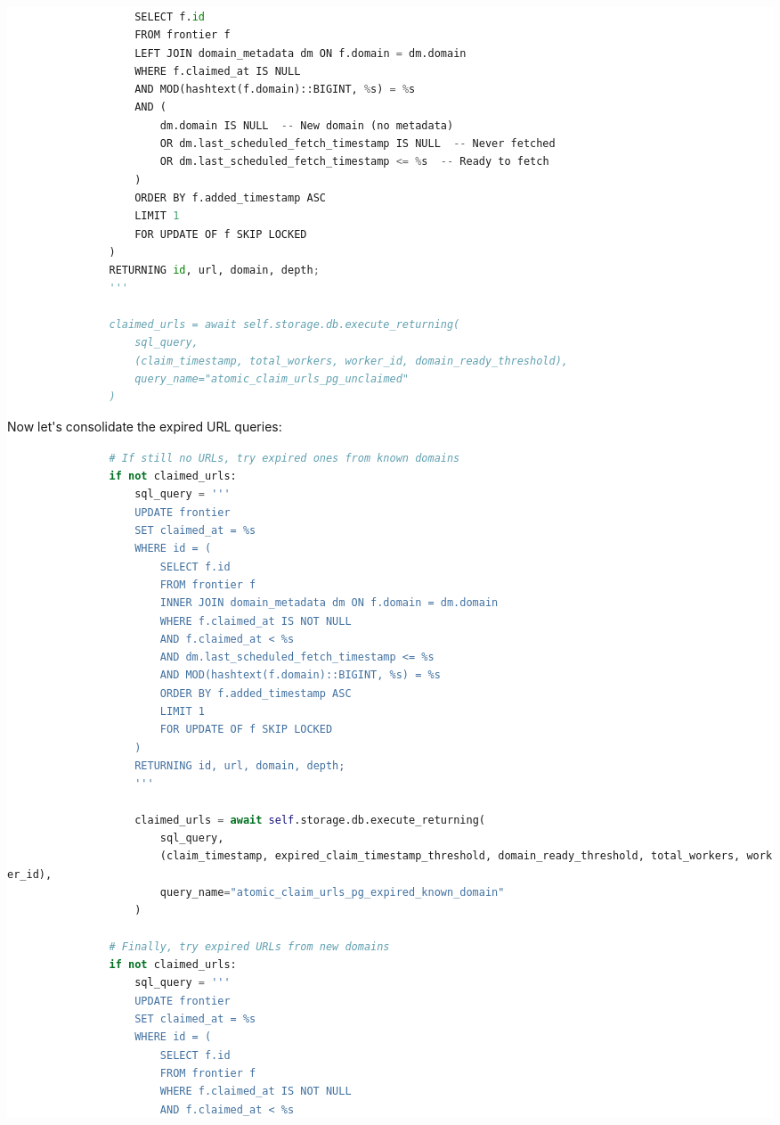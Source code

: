 ```python
                    SELECT f.id
                    FROM frontier f
                    LEFT JOIN domain_metadata dm ON f.domain = dm.domain
                    WHERE f.claimed_at IS NULL
                    AND MOD(hashtext(f.domain)::BIGINT, %s) = %s
                    AND (
                        dm.domain IS NULL  -- New domain (no metadata)
                        OR dm.last_scheduled_fetch_timestamp IS NULL  -- Never fetched
                        OR dm.last_scheduled_fetch_timestamp <= %s  -- Ready to fetch
                    )
                    ORDER BY f.added_timestamp ASC
                    LIMIT 1
                    FOR UPDATE OF f SKIP LOCKED
                )
                RETURNING id, url, domain, depth;
                '''
                
                claimed_urls = await self.storage.db.execute_returning(
                    sql_query,
                    (claim_timestamp, total_workers, worker_id, domain_ready_threshold),
                    query_name="atomic_claim_urls_pg_unclaimed"
                )
```

Now let's consolidate the expired URL queries:

```python
                # If still no URLs, try expired ones from known domains
                if not claimed_urls:
                    sql_query = '''
                    UPDATE frontier
                    SET claimed_at = %s
                    WHERE id = (
                        SELECT f.id
                        FROM frontier f
                        INNER JOIN domain_metadata dm ON f.domain = dm.domain
                        WHERE f.claimed_at IS NOT NULL 
                        AND f.claimed_at < %s
                        AND dm.last_scheduled_fetch_timestamp <= %s
                        AND MOD(hashtext(f.domain)::BIGINT, %s) = %s
                        ORDER BY f.added_timestamp ASC
                        LIMIT 1
                        FOR UPDATE OF f SKIP LOCKED
                    )
                    RETURNING id, url, domain, depth;
                    '''
                    
                    claimed_urls = await self.storage.db.execute_returning(
                        sql_query,
                        (claim_timestamp, expired_claim_timestamp_threshold, domain_ready_threshold, total_workers, worker_id),
                        query_name="atomic_claim_urls_pg_expired_known_domain"
                    )
                
                # Finally, try expired URLs from new domains
                if not claimed_urls:
                    sql_query = '''
                    UPDATE frontier
                    SET claimed_at = %s
                    WHERE id = (
                        SELECT f.id
                        FROM frontier f
                        WHERE f.claimed_at IS NOT NULL 
                        AND f.claimed_at < %s
```